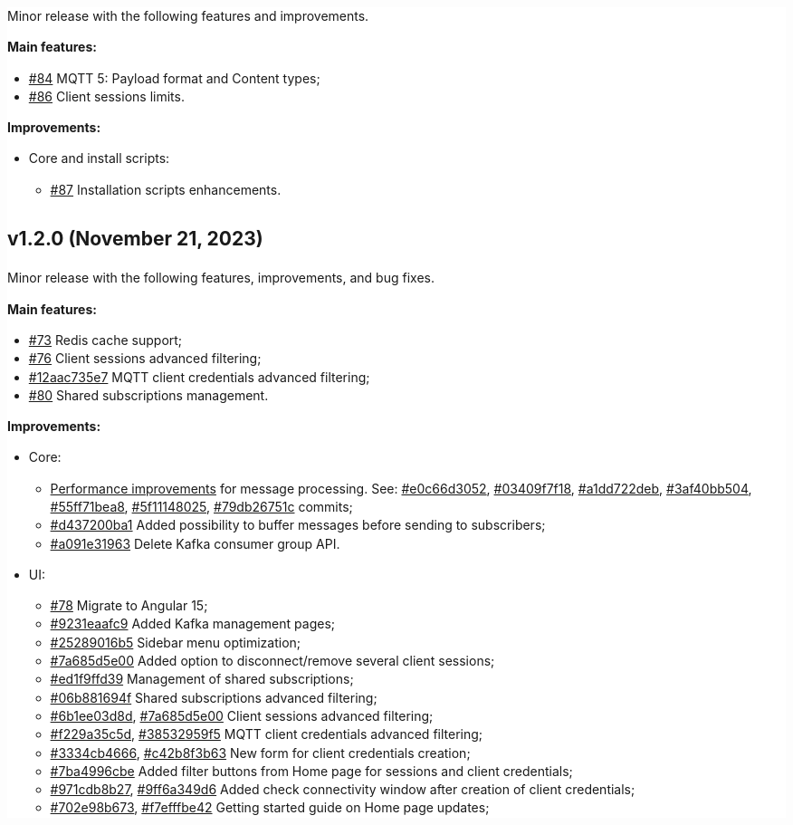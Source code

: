 Minor release with the following features and improvements.

**Main features:**

* [#84](https://github.com/thingsboard/tbmq/pull/84) MQTT 5: Payload format and Content types;
* [#86](https://github.com/thingsboard/tbmq/pull/86) Client sessions limits.

**Improvements:**

* Core and install scripts:

  * [#87](https://github.com/thingsboard/tbmq/pull/87) Installation scripts enhancements.

## v1.2.0 (November 21, 2023)

Minor release with the following features, improvements, and bug fixes.

**Main features:**

* [#73](https://github.com/thingsboard/tbmq/pull/73) Redis cache support;
* [#76](https://github.com/thingsboard/tbmq/pull/76) Client sessions advanced filtering;
* [#12aac735e7](https://github.com/thingsboard/tbmq/commit/12aac735e7) MQTT client credentials advanced filtering;
* [#80](https://github.com/thingsboard/tbmq/pull/80) Shared subscriptions management.

**Improvements:**

* Core:

  * [Performance improvements](/docs/mqtt-broker/reference/3m-throughput-single-node-performance-test/) for message processing. See:
  [#e0c66d3052](https://github.com/thingsboard/tbmq/commit/e0c66d3052), [#03409f7f18](https://github.com/thingsboard/tbmq/commit/03409f7f18), [#a1dd722deb](https://github.com/thingsboard/tbmq/commit/a1dd722deb), 
  [#3af40bb504](https://github.com/thingsboard/tbmq/commit/3af40bb504), [#55ff71bea8](https://github.com/thingsboard/tbmq/commit/55ff71bea8), 
  [#5f11148025](https://github.com/thingsboard/tbmq/commit/5f11148025), [#79db26751c](https://github.com/thingsboard/tbmq/commit/79db26751c) commits;
  * [#d437200ba1](https://github.com/thingsboard/tbmq/commit/d437200ba1) Added possibility to buffer messages before sending to subscribers;
  * [#a091e31963](https://github.com/thingsboard/tbmq/commit/a091e31963) Delete Kafka consumer group API.

* UI:

  * [#78](https://github.com/thingsboard/tbmq/pull/78) Migrate to Angular 15;
  * [#9231eaafc9](https://github.com/thingsboard/tbmq/commit/9231eaafc9) Added Kafka management pages;
  * [#25289016b5](https://github.com/thingsboard/tbmq/commit/25289016b5) Sidebar menu optimization;
  * [#7a685d5e00](https://github.com/thingsboard/tbmq/commit/7a685d5e00) Added option to disconnect/remove several client sessions;
  * [#ed1f9ffd39](https://github.com/thingsboard/tbmq/commit/ed1f9ffd39) Management of shared subscriptions;
  * [#06b881694f](https://github.com/thingsboard/tbmq/commit/06b881694f) Shared subscriptions advanced filtering;
  * [#6b1ee03d8d](https://github.com/thingsboard/tbmq/commit/6b1ee03d8d), [#7a685d5e00](https://github.com/thingsboard/tbmq/commit/7a685d5e00) Client sessions advanced filtering;
  * [#f229a35c5d](https://github.com/thingsboard/tbmq/commit/f229a35c5d), [#38532959f5](https://github.com/thingsboard/tbmq/commit/38532959f5) MQTT client credentials advanced filtering;
  * [#3334cb4666](https://github.com/thingsboard/tbmq/commit/3334cb4666), [#c42b8f3b63](https://github.com/thingsboard/tbmq/commit/c42b8f3b63) New form for client credentials creation;
  * [#7ba4996cbe](https://github.com/thingsboard/tbmq/commit/7ba4996cbe) Added filter buttons from Home page for sessions and client credentials;
  * [#971cdb8b27](https://github.com/thingsboard/tbmq/commit/971cdb8b27), [#9ff6a349d6](https://github.com/thingsboard/tbmq/commit/9ff6a349d6) Added check connectivity window after creation of client credentials;
  * [#702e98b673](https://github.com/thingsboard/tbmq/commit/702e98b673), [#f7efffbe42](https://github.com/thingsboard/tbmq/commit/f7efffbe42) Getting started guide on Home page updates;